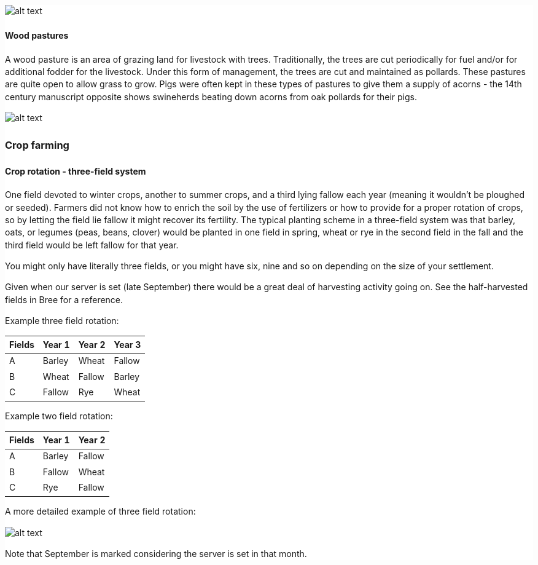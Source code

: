 ![alt text](https://i.imgur.com/LpiYzTZ.png)

#### Wood pastures

A wood pasture is an area of grazing land for livestock with trees. Traditionally, the trees are cut periodically for fuel and/or for additional fodder for the livestock. Under this form of management, the trees are cut and maintained as pollards. These pastures are quite open to allow grass to grow. Pigs were often kept in these types of pastures to give them a supply of acorns - the 14th century manuscript opposite shows swineherds beating down acorns from oak pollards for their pigs.

![alt text](https://i.imgur.com/q3hkJTT.jpg)

### Crop farming

#### Crop rotation - three-field system

One field devoted to winter crops, another to summer crops, and a third lying fallow each year (meaning it wouldn’t be ploughed or seeded). Farmers did not know how to enrich the soil by the use of fertilizers or how to provide for a proper rotation of crops, so by letting the field lie fallow it might recover its fertility. The typical planting scheme in a three-field system was that barley, oats, or legumes (peas, beans, clover) would be planted in one field in spring, wheat or rye in the second field in the fall and the third field would be left fallow for that year.

You might only have literally three fields, or you might have six, nine and so on depending on the size of your settlement.

Given when our server is set (late September) there would be a great deal of harvesting activity going on. See the half-harvested fields in Bree for a reference.

Example three field rotation:

| Fields | Year 1 | Year 2 | Year 3 |
| --- | --- | --- | --- |
| A | Barley | Wheat | Fallow |
| B | Wheat | Fallow | Barley |
| C | Fallow | Rye | Wheat |

Example two field rotation:

| Fields | Year 1 | Year 2 |
| --- | --- | --- |
| A | Barley | Fallow |
| B | Fallow | Wheat |
| C | Rye | Fallow |

A more detailed example of three field rotation:

![alt text](https://i.imgur.com/dsjCYZV.jpg)

Note that September is marked considering the server is set in that month.
